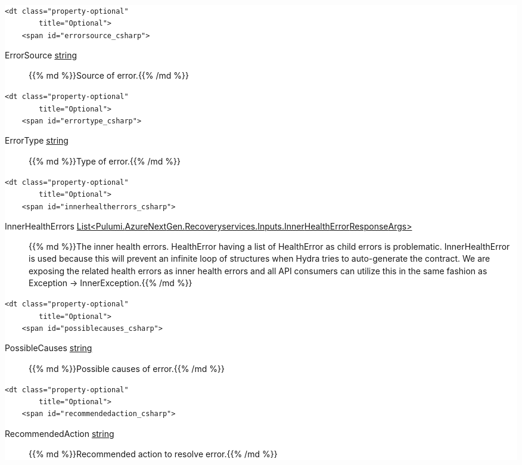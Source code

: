     <dt class="property-optional"
            title="Optional">
        <span id="errorsource_csharp">
<a href="#errorsource_csharp" style="color: inherit; text-decoration: inherit;">Error<wbr>Source</a>
</span> 
        <span class="property-indicator"></span>
        <span class="property-type"><a href="https://docs.microsoft.com/en-us/dotnet/csharp/language-reference/builtin-types/built-in-types">string</a></span>
    </dt>
    <dd>{{% md %}}Source of error.{{% /md %}}</dd>

    <dt class="property-optional"
            title="Optional">
        <span id="errortype_csharp">
<a href="#errortype_csharp" style="color: inherit; text-decoration: inherit;">Error<wbr>Type</a>
</span> 
        <span class="property-indicator"></span>
        <span class="property-type"><a href="https://docs.microsoft.com/en-us/dotnet/csharp/language-reference/builtin-types/built-in-types">string</a></span>
    </dt>
    <dd>{{% md %}}Type of error.{{% /md %}}</dd>

    <dt class="property-optional"
            title="Optional">
        <span id="innerhealtherrors_csharp">
<a href="#innerhealtherrors_csharp" style="color: inherit; text-decoration: inherit;">Inner<wbr>Health<wbr>Errors</a>
</span> 
        <span class="property-indicator"></span>
        <span class="property-type"><a href="#innerhealtherrorresponse">List&lt;Pulumi.<wbr>Azure<wbr>Next<wbr>Gen.<wbr>Recoveryservices.<wbr>Inputs.<wbr>Inner<wbr>Health<wbr>Error<wbr>Response<wbr>Args&gt;</a></span>
    </dt>
    <dd>{{% md %}}The inner health errors. HealthError having a list of HealthError as child errors is problematic. InnerHealthError is used because this will prevent an infinite loop of structures when Hydra tries to auto-generate the contract. We are exposing the related health errors as inner health errors and all API consumers can utilize this in the same fashion as Exception -&gt; InnerException.{{% /md %}}</dd>

    <dt class="property-optional"
            title="Optional">
        <span id="possiblecauses_csharp">
<a href="#possiblecauses_csharp" style="color: inherit; text-decoration: inherit;">Possible<wbr>Causes</a>
</span> 
        <span class="property-indicator"></span>
        <span class="property-type"><a href="https://docs.microsoft.com/en-us/dotnet/csharp/language-reference/builtin-types/built-in-types">string</a></span>
    </dt>
    <dd>{{% md %}}Possible causes of error.{{% /md %}}</dd>

    <dt class="property-optional"
            title="Optional">
        <span id="recommendedaction_csharp">
<a href="#recommendedaction_csharp" style="color: inherit; text-decoration: inherit;">Recommended<wbr>Action</a>
</span> 
        <span class="property-indicator"></span>
        <span class="property-type"><a href="https://docs.microsoft.com/en-us/dotnet/csharp/language-reference/builtin-types/built-in-types">string</a></span>
    </dt>
    <dd>{{% md %}}Recommended action to resolve error.{{% /md %}}</dd>
